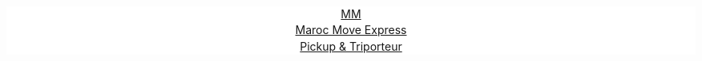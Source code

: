 <!DOCTYPE html>
<html lang="en" dir="ltr">
<head>
  <meta charset="utf-8" />
  <meta name="viewport" content="width=device-width, initial-scale=1" />
  <title>Maroc Move Express — Fast & Affordable Transport in Casablanca</title>
  <meta name="description" content="Pickup & triporteur transport in Morocco for furniture, building materials, and small deliveries. Fast, reliable, and affordable." />

  
  <script src="https://cdn.tailwindcss.com"></script>
  <script>
    tailwind.config = {
      theme: {
        extend: {
          colors: {
            brandBlue: '#2563eb',
            brandBlueDark: '#1e40af',
            brandGreen: '#10b981',
            brandGreenDark: '#059669',
            brandGray: '#1f2937',
          },
          fontFamily: {
            sans: ['Inter', 'ui-sans-serif', 'system-ui', 'Segoe UI', 'Helvetica Neue', 'Arial', 'Noto Sans', 'Apple Color Emoji', 'Segoe UI Emoji', 'Segoe UI Symbol']
          },
          boxShadow: {
            soft: '0 8px 30px rgba(2, 17, 37, 0.08)'
          }
        }
      }
    }
  </script>
  <style>
    html { scroll-behavior: smooth; }
    .hero-bg {
      background: radial-gradient(1200px 600px at 80% -10%, rgba(37,99,235,0.12), transparent 60%),
                  radial-gradient(1000px 500px at -10% 20%, rgba(16,185,129,0.14), transparent 50%);
    }
    .focus-ring:focus-visible {
      outline: none;
      box-shadow: 0 0 0 4px rgba(37,99,235,0.25);
    }
    /* Optional tweak for RTL spacing */
    body.rtl [class*="ml-"], body.rtl [class^="ml-"] { margin-left: 0 !important; }
    body.rtl [class*="mr-"], body.rtl [class^="mr-"] { margin-right: 0 !important; }
  </style>
</head>
<body class="font-sans antialiased text-brandGray bg-white">
  
  <header class="sticky top-0 z-40 bg-white/85 backdrop-blur border-b border-slate-200">
    <div class="max-w-7xl mx-auto px-6 py-3 flex items-center justify-between">
      <a href="#home" class="flex items-center gap-3 group">
        <span class="inline-flex h-9 w-9 rounded-xl bg-brandBlue text-white items-center justify-center shadow-soft">
          <span class="font-bold text-lg">MM</span>
        </span>
        <div class="leading-tight">
          <div class="font-extrabold text-lg tracking-tight group-hover:text-brandBlue transition-colors" id="navBrand">Maroc Move Express</div>
          <div class="text-sm text-slate-500" id="navTag">Pickup & Triporteur</div>
        </div>
      </a>
